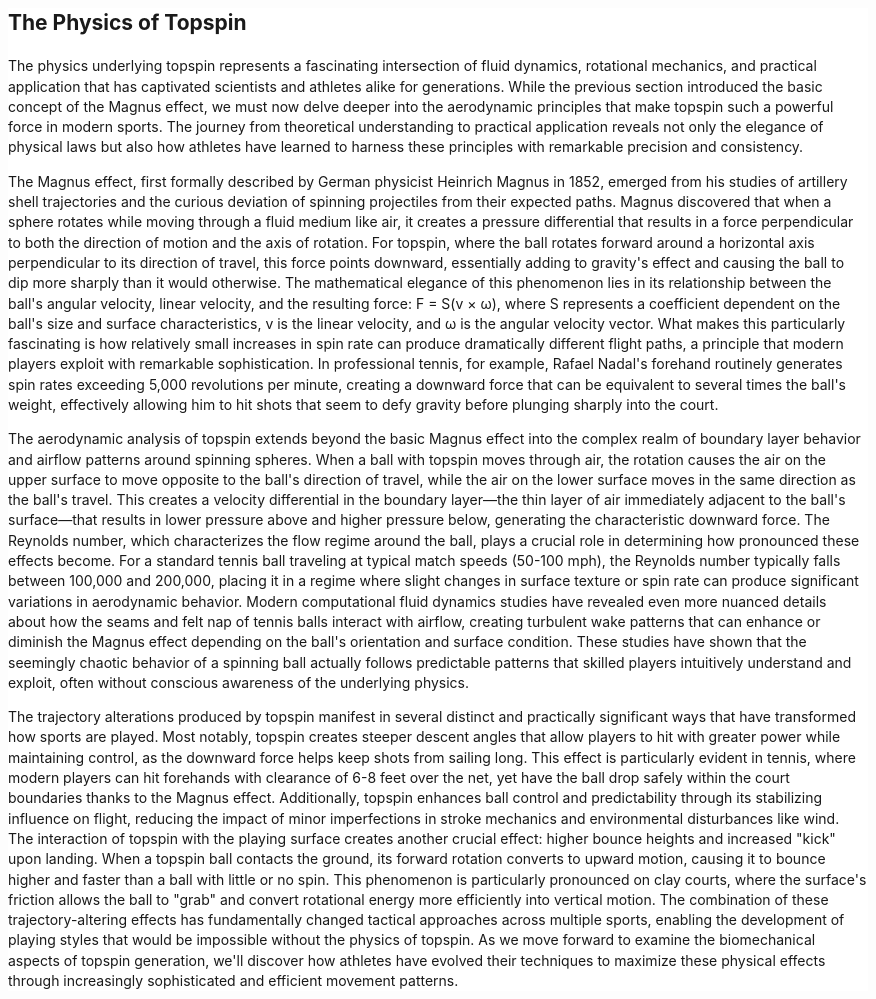 ## The Physics of Topspin

The physics underlying topspin represents a fascinating intersection of fluid dynamics, rotational mechanics, and practical application that has captivated scientists and athletes alike for generations. While the previous section introduced the basic concept of the Magnus effect, we must now delve deeper into the aerodynamic principles that make topspin such a powerful force in modern sports. The journey from theoretical understanding to practical application reveals not only the elegance of physical laws but also how athletes have learned to harness these principles with remarkable precision and consistency.

The Magnus effect, first formally described by German physicist Heinrich Magnus in 1852, emerged from his studies of artillery shell trajectories and the curious deviation of spinning projectiles from their expected paths. Magnus discovered that when a sphere rotates while moving through a fluid medium like air, it creates a pressure differential that results in a force perpendicular to both the direction of motion and the axis of rotation. For topspin, where the ball rotates forward around a horizontal axis perpendicular to its direction of travel, this force points downward, essentially adding to gravity's effect and causing the ball to dip more sharply than it would otherwise. The mathematical elegance of this phenomenon lies in its relationship between the ball's angular velocity, linear velocity, and the resulting force: F = S(v × ω), where S represents a coefficient dependent on the ball's size and surface characteristics, v is the linear velocity, and ω is the angular velocity vector. What makes this particularly fascinating is how relatively small increases in spin rate can produce dramatically different flight paths, a principle that modern players exploit with remarkable sophistication. In professional tennis, for example, Rafael Nadal's forehand routinely generates spin rates exceeding 5,000 revolutions per minute, creating a downward force that can be equivalent to several times the ball's weight, effectively allowing him to hit shots that seem to defy gravity before plunging sharply into the court.

The aerodynamic analysis of topspin extends beyond the basic Magnus effect into the complex realm of boundary layer behavior and airflow patterns around spinning spheres. When a ball with topspin moves through air, the rotation causes the air on the upper surface to move opposite to the ball's direction of travel, while the air on the lower surface moves in the same direction as the ball's travel. This creates a velocity differential in the boundary layer—the thin layer of air immediately adjacent to the ball's surface—that results in lower pressure above and higher pressure below, generating the characteristic downward force. The Reynolds number, which characterizes the flow regime around the ball, plays a crucial role in determining how pronounced these effects become. For a standard tennis ball traveling at typical match speeds (50-100 mph), the Reynolds number typically falls between 100,000 and 200,000, placing it in a regime where slight changes in surface texture or spin rate can produce significant variations in aerodynamic behavior. Modern computational fluid dynamics studies have revealed even more nuanced details about how the seams and felt nap of tennis balls interact with airflow, creating turbulent wake patterns that can enhance or diminish the Magnus effect depending on the ball's orientation and surface condition. These studies have shown that the seemingly chaotic behavior of a spinning ball actually follows predictable patterns that skilled players intuitively understand and exploit, often without conscious awareness of the underlying physics.

The trajectory alterations produced by topspin manifest in several distinct and practically significant ways that have transformed how sports are played. Most notably, topspin creates steeper descent angles that allow players to hit with greater power while maintaining control, as the downward force helps keep shots from sailing long. This effect is particularly evident in tennis, where modern players can hit forehands with clearance of 6-8 feet over the net, yet have the ball drop safely within the court boundaries thanks to the Magnus effect. Additionally, topspin enhances ball control and predictability through its stabilizing influence on flight, reducing the impact of minor imperfections in stroke mechanics and environmental disturbances like wind. The interaction of topspin with the playing surface creates another crucial effect: higher bounce heights and increased "kick" upon landing. When a topspin ball contacts the ground, its forward rotation converts to upward motion, causing it to bounce higher and faster than a ball with little or no spin. This phenomenon is particularly pronounced on clay courts, where the surface's friction allows the ball to "grab" and convert rotational energy more efficiently into vertical motion. The combination of these trajectory-altering effects has fundamentally changed tactical approaches across multiple sports, enabling the development of playing styles that would be impossible without the physics of topspin. As we move forward to examine the biomechanical aspects of topspin generation, we'll discover how athletes have evolved their techniques to maximize these physical effects through increasingly sophisticated and efficient movement patterns.
